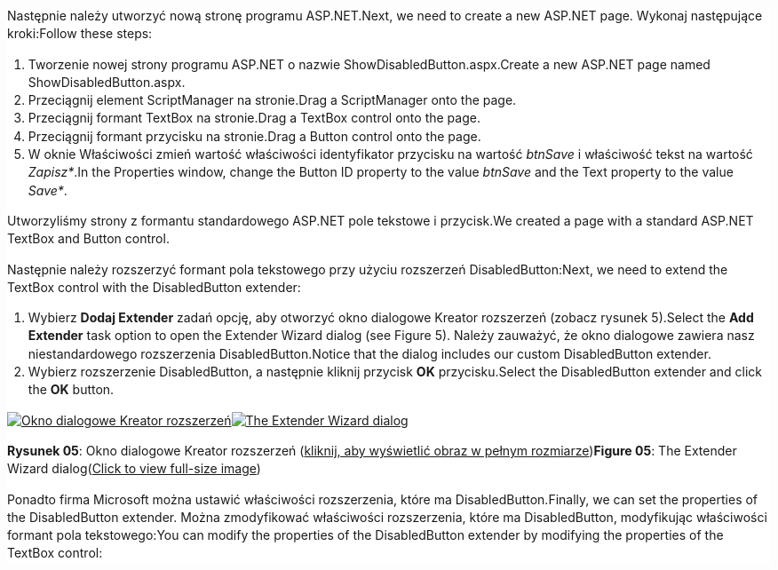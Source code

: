 
<span data-ttu-id="d9545-222">Następnie należy utworzyć nową stronę programu ASP.NET.</span><span class="sxs-lookup"><span data-stu-id="d9545-222">Next, we need to create a new ASP.NET page.</span></span> <span data-ttu-id="d9545-223">Wykonaj następujące kroki:</span><span class="sxs-lookup"><span data-stu-id="d9545-223">Follow these steps:</span></span>

1. <span data-ttu-id="d9545-224">Tworzenie nowej strony programu ASP.NET o nazwie ShowDisabledButton.aspx.</span><span class="sxs-lookup"><span data-stu-id="d9545-224">Create a new ASP.NET page named ShowDisabledButton.aspx.</span></span>
2. <span data-ttu-id="d9545-225">Przeciągnij element ScriptManager na stronie.</span><span class="sxs-lookup"><span data-stu-id="d9545-225">Drag a ScriptManager onto the page.</span></span>
3. <span data-ttu-id="d9545-226">Przeciągnij formant TextBox na stronie.</span><span class="sxs-lookup"><span data-stu-id="d9545-226">Drag a TextBox control onto the page.</span></span>
4. <span data-ttu-id="d9545-227">Przeciągnij formant przycisku na stronie.</span><span class="sxs-lookup"><span data-stu-id="d9545-227">Drag a Button control onto the page.</span></span>
5. <span data-ttu-id="d9545-228">W oknie Właściwości zmień wartość właściwości identyfikator przycisku na wartość <em>btnSave</em> i właściwość tekst na wartość *Zapisz\**.</span><span class="sxs-lookup"><span data-stu-id="d9545-228">In the Properties window, change the Button ID property to the value <em>btnSave</em> and the Text property to the value *Save\**.</span></span>
  

<span data-ttu-id="d9545-229">Utworzyliśmy strony z formantu standardowego ASP.NET pole tekstowe i przycisk.</span><span class="sxs-lookup"><span data-stu-id="d9545-229">We created a page with a standard ASP.NET TextBox and Button control.</span></span>

<span data-ttu-id="d9545-230">Następnie należy rozszerzyć formant pola tekstowego przy użyciu rozszerzeń DisabledButton:</span><span class="sxs-lookup"><span data-stu-id="d9545-230">Next, we need to extend the TextBox control with the DisabledButton extender:</span></span>

1. <span data-ttu-id="d9545-231">Wybierz **Dodaj Extender** zadań opcję, aby otworzyć okno dialogowe Kreator rozszerzeń (zobacz rysunek 5).</span><span class="sxs-lookup"><span data-stu-id="d9545-231">Select the **Add Extender** task option to open the Extender Wizard dialog (see Figure 5).</span></span> <span data-ttu-id="d9545-232">Należy zauważyć, że okno dialogowe zawiera nasz niestandardowego rozszerzenia DisabledButton.</span><span class="sxs-lookup"><span data-stu-id="d9545-232">Notice that the dialog includes our custom DisabledButton extender.</span></span>
2. <span data-ttu-id="d9545-233">Wybierz rozszerzenie DisabledButton, a następnie kliknij przycisk **OK** przycisku.</span><span class="sxs-lookup"><span data-stu-id="d9545-233">Select the DisabledButton extender and click the **OK** button.</span></span>


<span data-ttu-id="d9545-234">[![Okno dialogowe Kreator rozszerzeń](creating-a-custom-ajax-control-toolkit-control-extender-vb/_static/image20.png)](creating-a-custom-ajax-control-toolkit-control-extender-vb/_static/image19.png)</span><span class="sxs-lookup"><span data-stu-id="d9545-234">[![The Extender Wizard dialog](creating-a-custom-ajax-control-toolkit-control-extender-vb/_static/image20.png)](creating-a-custom-ajax-control-toolkit-control-extender-vb/_static/image19.png)</span></span>

<span data-ttu-id="d9545-235">**Rysunek 05**: Okno dialogowe Kreator rozszerzeń ([kliknij, aby wyświetlić obraz w pełnym rozmiarze](creating-a-custom-ajax-control-toolkit-control-extender-vb/_static/image21.png))</span><span class="sxs-lookup"><span data-stu-id="d9545-235">**Figure 05**: The Extender Wizard dialog([Click to view full-size image](creating-a-custom-ajax-control-toolkit-control-extender-vb/_static/image21.png))</span></span>


<span data-ttu-id="d9545-236">Ponadto firma Microsoft można ustawić właściwości rozszerzenia, które ma DisabledButton.</span><span class="sxs-lookup"><span data-stu-id="d9545-236">Finally, we can set the properties of the DisabledButton extender.</span></span> <span data-ttu-id="d9545-237">Można zmodyfikować właściwości rozszerzenia, które ma DisabledButton, modyfikując właściwości formant pola tekstowego:</span><span class="sxs-lookup"><span data-stu-id="d9545-237">You can modify the properties of the DisabledButton extender by modifying the properties of the TextBox control:</span></span>
